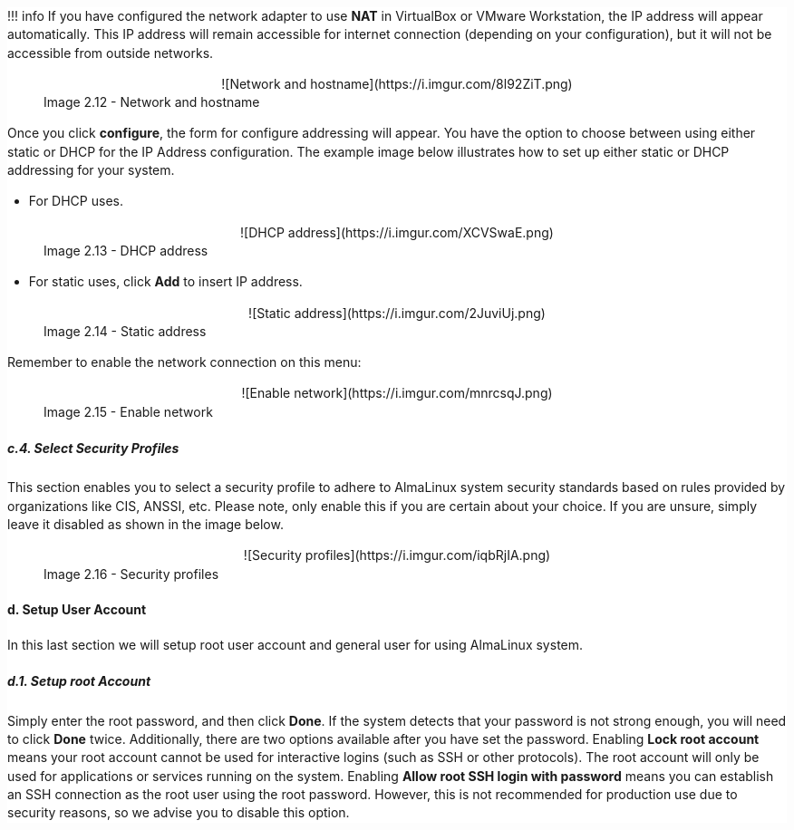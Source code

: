 !!! info
    If you have configured the network adapter to use **NAT** in VirtualBox or VMware Workstation, the IP address will appear automatically. This IP address will remain accessible for internet connection (depending on your configuration), but it will not be accessible from outside networks.

<figure markdown="span">
  <center>![Network and hostname](https://i.imgur.com/8l92ZiT.png)</center>
  <figcaption>Image 2.12 - Network and hostname</figcaption>
</figure>

Once you click **configure**, the form for configure addressing will appear. You have the option to choose between using either static or DHCP for the IP Address configuration. The example image below illustrates how to set up either static or DHCP addressing for your system.

- For DHCP uses.

<figure markdown="span">
  <center>![DHCP address](https://i.imgur.com/XCVSwaE.png)</center>
  <figcaption>Image 2.13 - DHCP address</figcaption>
</figure>

- For static uses, click **Add** to insert IP address.

<figure markdown="span">
  <center>![Static address](https://i.imgur.com/2JuviUj.png)</center>
  <figcaption>Image 2.14 - Static address</figcaption>
</figure>

Remember to enable the network connection on this menu:

<figure markdown="span">
  <center>![Enable network](https://i.imgur.com/mnrcsqJ.png)</center>
  <figcaption>Image 2.15 - Enable network</figcaption>
</figure>


##### c.4. Select Security Profiles

This section enables you to select a security profile to adhere to AlmaLinux system security standards based on rules provided by organizations like CIS, ANSSI, etc. Please note, only enable this if you are certain about your choice. If you are unsure, simply leave it disabled as shown in the image below.

<figure markdown="span">
  <center>![Security profiles](https://i.imgur.com/iqbRjIA.png)</center>
  <figcaption>Image 2.16 - Security profiles</figcaption>
</figure>


#### d. Setup User Account

In this last section we will setup root user account and general user for using AlmaLinux system.


##### d.1. Setup root Account

Simply enter the root password, and then click **Done**. If the system detects that your password is not strong enough, you will need to click **Done** twice. Additionally, there are two options available after you have set the password. Enabling **Lock root account** means your root account cannot be used for interactive logins (such as SSH or other protocols). The root account will only be used for applications or services running on the system. Enabling **Allow root SSH login with password** means you can establish an SSH connection as the root user using the root password. However, this is not recommended for production use due to security reasons, so we advise you to disable this option.
